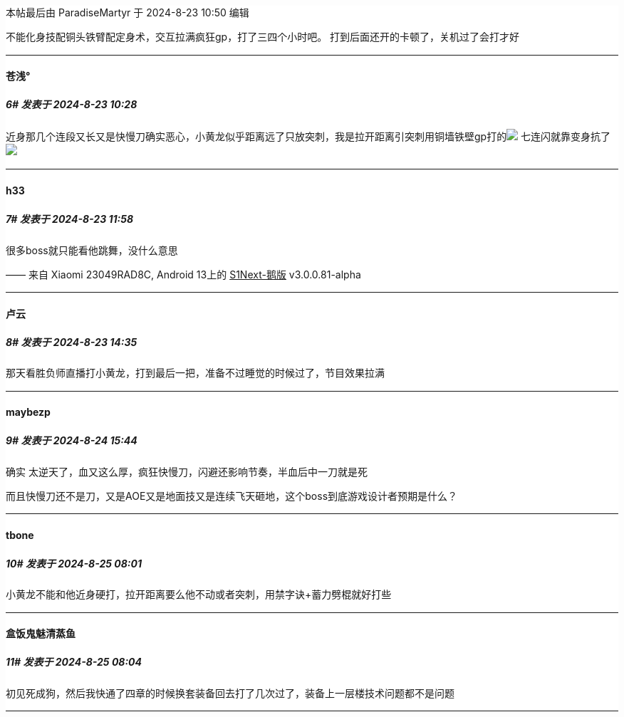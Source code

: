  本帖最后由 ParadiseMartyr 于 2024-8-23 10:50 编辑 

不能化身技配铜头铁臂配定身术，交互拉满疯狂gp，打了三四个小时吧。
打到后面还开的卡顿了，关机过了会打才好

*****

####  苍浅°  
##### 6#       发表于 2024-8-23 10:28

近身那几个连段又长又是快慢刀确实恶心，小黄龙似乎距离远了只放突刺，我是拉开距离引突刺用铜墙铁壁gp打的<img src="https://static.saraba1st.com/image/smiley/face2017/001.png" referrerpolicy="no-referrer">
七连闪就靠变身抗了<img src="https://static.saraba1st.com/image/smiley/face2017/067.png" referrerpolicy="no-referrer">

*****

####  h33  
##### 7#       发表于 2024-8-23 11:58

很多boss就只能看他跳舞，没什么意思

—— 来自 Xiaomi 23049RAD8C, Android 13上的 [S1Next-鹅版](https://github.com/ykrank/S1-Next/releases) v3.0.0.81-alpha

*****

####  卢云  
##### 8#       发表于 2024-8-23 14:35

那天看胜负师直播打小黄龙，打到最后一把，准备不过睡觉的时候过了，节目效果拉满

*****

####  maybezp  
##### 9#       发表于 2024-8-24 15:44

确实 太逆天了，血又这么厚，疯狂快慢刀，闪避还影响节奏，半血后中一刀就是死

而且快慢刀还不是刀，又是AOE又是地面技又是连续飞天砸地，这个boss到底游戏设计者预期是什么？

*****

####  tbone  
##### 10#       发表于 2024-8-25 08:01

小黄龙不能和他近身硬打，拉开距离要么他不动或者突刺，用禁字诀+蓄力劈棍就好打些

*****

####  盒饭鬼魅清蒸鱼  
##### 11#       发表于 2024-8-25 08:04

初见死成狗，然后我快通了四章的时候换套装备回去打了几次过了，装备上一层楼技术问题都不是问题

*****

